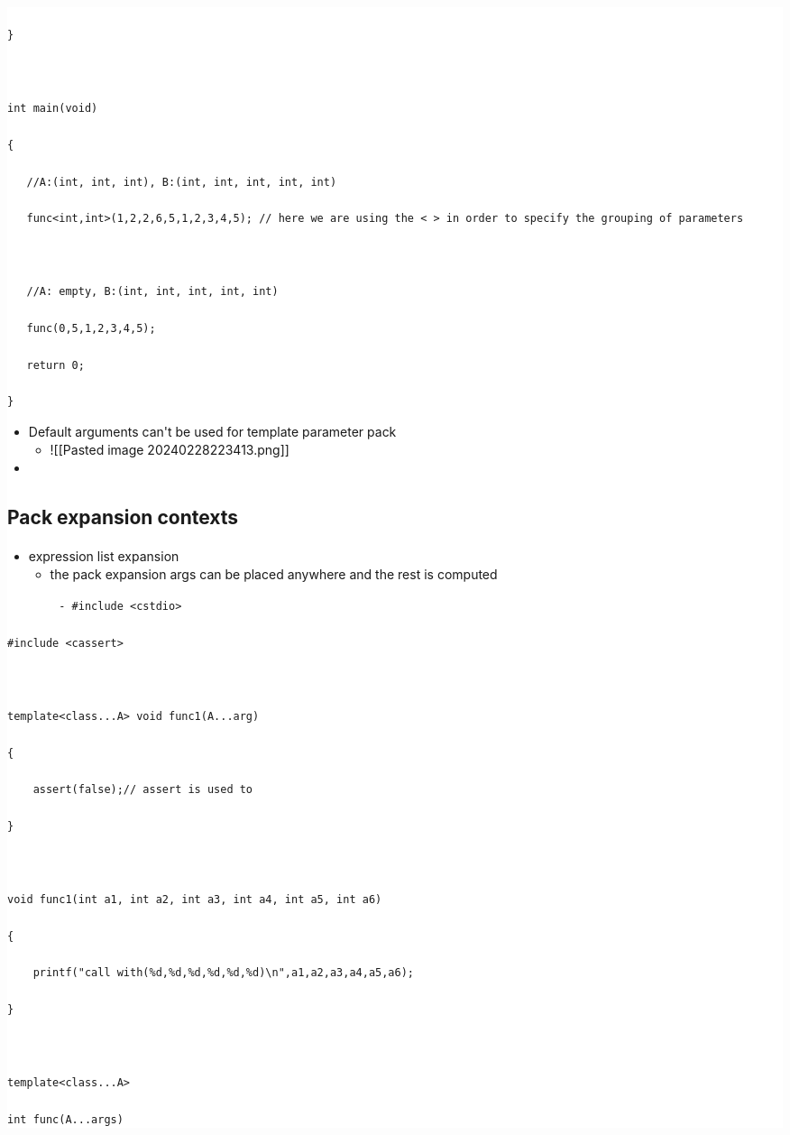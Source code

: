 ```

}

  

int main(void)

{

   //A:(int, int, int), B:(int, int, int, int, int)

   func<int,int>(1,2,2,6,5,1,2,3,4,5); // here we are using the < > in order to specify the grouping of parameters

  

   //A: empty, B:(int, int, int, int, int)

   func(0,5,1,2,3,4,5);

   return 0;

}
```

- Default arguments can't be used for template parameter pack
  - ![[Pasted image 20240228223413.png]]
-

## Pack expansion contexts

- expression list expansion
  - the pack expansion args can be placed anywhere and the rest is computed

```
		- #include <cstdio>

#include <cassert>

  

template<class...A> void func1(A...arg)

{

    assert(false);// assert is used to

}

  

void func1(int a1, int a2, int a3, int a4, int a5, int a6)

{

    printf("call with(%d,%d,%d,%d,%d,%d)\n",a1,a2,a3,a4,a5,a6);

}

  

template<class...A>

int func(A...args)
```